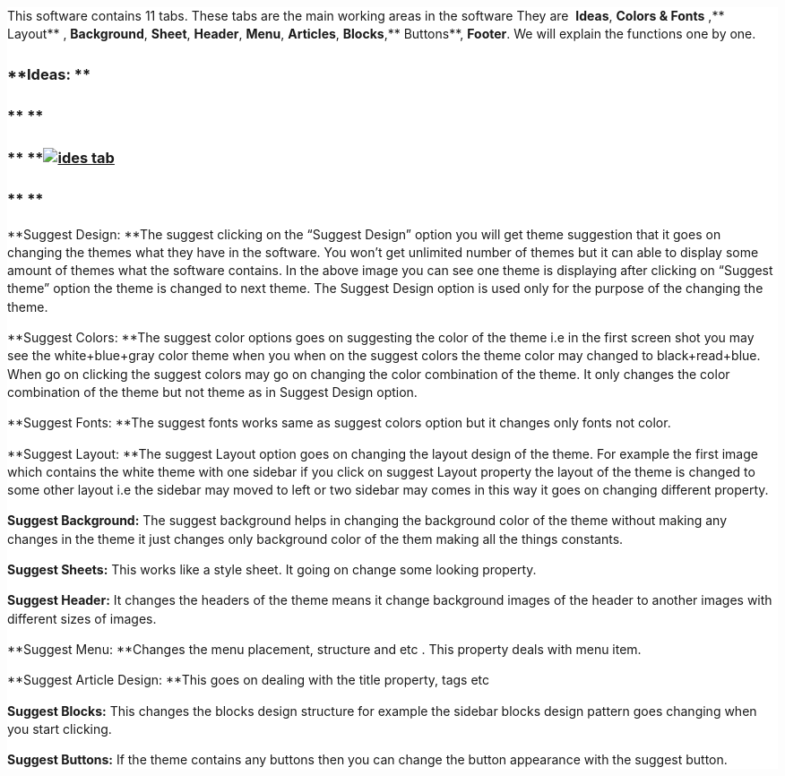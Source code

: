 This software contains 11 tabs. These tabs are the main working areas in the software They are  **Ideas**, **Colors & Fonts** ,** Layout** , **Background**, **Sheet**, **Header**, **Menu**, **Articles**, **Blocks**,** Buttons**, **Footer**. We will explain the functions one by one.

### **Ideas: **

### ** **

### ** **[<img style="border-top-width: 0px;border-left-width: 0px;border-bottom-width: 0px;border-right-width: 0px" src="http://cdn.devilsworkshop.org/files/2009/12/idestab_thumb.jpg" border="0" alt="ides tab" width="581" height="129" />][2]

### ** **

**Suggest Design: **The suggest clicking on the “Suggest Design” option you will get theme suggestion that it goes on changing the themes what they have in the software. You won’t get unlimited number of themes but it can able to display some amount of themes what the software contains. In the above image you can see one theme is displaying after clicking on “Suggest theme” option the theme is changed to next theme. The Suggest Design option is used only for the purpose of the changing the theme.

**Suggest Colors: **The suggest color options goes on suggesting the color of the theme i.e in the first screen shot you may see the white+blue+gray color theme when you when on the suggest colors the theme color may changed to black+read+blue. When go on clicking the suggest colors may go on changing the color combination of the theme. It only changes the color combination of the theme but not theme as in Suggest Design option.

**Suggest Fonts: **The suggest fonts works same as suggest colors option but it changes only fonts not color.

**Suggest Layout: **The suggest Layout option goes on changing the layout design of the theme. For example the first image which contains the white theme with one sidebar if you click on suggest Layout property the layout of the theme is changed to some other layout i.e the sidebar may moved to left or two sidebar may comes in this way it goes on changing different property.

**Suggest Background:** The suggest background helps in changing the background color of the theme without making any changes in the theme it just changes only background color of the them making all the things constants.

**Suggest Sheets:** This works like a style sheet. It going on change some looking property.

**Suggest Header:** It changes the headers of the theme means it change background images of the header to another images with different sizes of images.

**Suggest Menu: **Changes the menu placement, structure and etc . This property deals with menu item.

**Suggest Article Design: **This goes on dealing with the title property, tags etc

**Suggest Blocks:** This changes the blocks design structure for example the sidebar blocks design pattern goes changing when you start clicking.

**Suggest Buttons:** If the theme contains any buttons then you can change the button appearance with the suggest button.


 [1]: http://cdn.devilsworkshop.org/files/2009/12/Artisteerscreenshot.jpg
 [2]: http://cdn.devilsworkshop.org/files/2009/12/idestab.jpg
 [3]: http://cdn.devilsworkshop.org/files/2009/12/color.jpg
 [4]: http://cdn.devilsworkshop.org/files/2009/12/1226200933542AM.jpg
 [5]: http://devilsworkshop.org/join-dw/